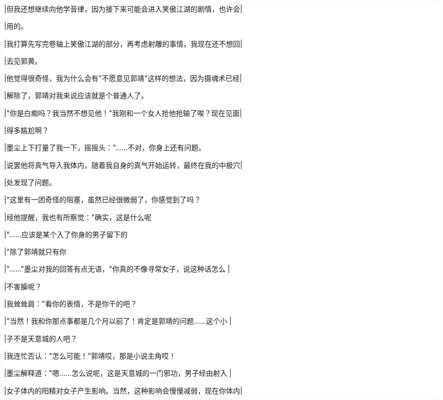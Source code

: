 |但我还想继续向他学音律，因为接下来可能会进入笑傲江湖的剧情，也许会|

|用的。

|我打算先写完卷轴上笑傲江湖的部分，再考虑射雕的事情，我现在还不想回|

|去见郭黄。

|他觉得很奇怪，我为什么会有"不愿意见郭靖"这样的想法，因为摄魂术已经|

|解除了，郭靖对我来说应该就是个普通人了。

|"你是白痴吗？我当然不想见他！"我刚和一个女人抢他抢输了唉？现在见面|

|得多尴尬啊？

|墨尘上下打量了我一下，摇摇头："......不对，你身上还有问题。

|说罢他将真气导入我体内，随着我自身的真气开始运转，最终在我的中极穴|

|处发现了问题。

|"这里有一团奇怪的阻塞，虽然已经很微弱了，你感觉到了吗？

|经他提醒，我也有所察觉："确实，这是什么呢

|"......应该是某个入了你身的男子留下的

|"除了郭靖就只有你

|"......"墨尘对我的回答有点无语，"你真的不像寻常女子，说这种话怎么 |

|不害臊呢？

|我耸耸肩："看你的表情，不是你干的吧？

|"当然！我和你那点事都是几个月以前了！肯定是郭靖的问题......这个小 |

|子不是天意城的人吧？

|我连忙否认："怎么可能！"郭靖哎，那是小说主角哎！

|墨尘解释道："嗯......怎么说呢，这是天意城的一门邪功，男子经由射入 |

|女子体内的阳精对女子产生影响。当然，这种影响会慢慢减弱，现在你体内|
